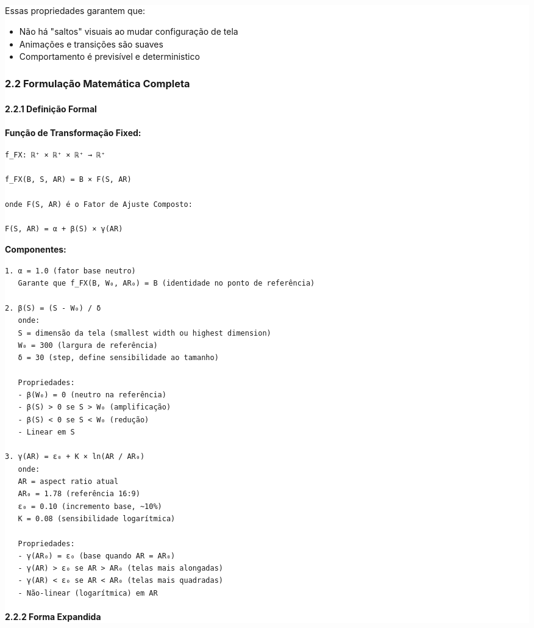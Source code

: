 Essas propriedades garantem que:
- Não há "saltos" visuais ao mudar configuração de tela
- Animações e transições são suaves
- Comportamento é previsível e deterministico

### 2.2 Formulação Matemática Completa

#### 2.2.1 Definição Formal

**Função de Transformação Fixed:**

```
f_FX: ℝ⁺ × ℝ⁺ × ℝ⁺ → ℝ⁺

f_FX(B, S, AR) = B × F(S, AR)

onde F(S, AR) é o Fator de Ajuste Composto:

F(S, AR) = α + β(S) × γ(AR)
```

**Componentes:**

```
1. α = 1.0 (fator base neutro)
   Garante que f_FX(B, W₀, AR₀) = B (identidade no ponto de referência)

2. β(S) = (S - W₀) / δ
   onde:
   S = dimensão da tela (smallest width ou highest dimension)
   W₀ = 300 (largura de referência)
   δ = 30 (step, define sensibilidade ao tamanho)
   
   Propriedades:
   - β(W₀) = 0 (neutro na referência)
   - β(S) > 0 se S > W₀ (amplificação)
   - β(S) < 0 se S < W₀ (redução)
   - Linear em S

3. γ(AR) = ε₀ + K × ln(AR / AR₀)
   onde:
   AR = aspect ratio atual
   AR₀ = 1.78 (referência 16:9)
   ε₀ = 0.10 (incremento base, ~10%)
   K = 0.08 (sensibilidade logarítmica)
   
   Propriedades:
   - γ(AR₀) = ε₀ (base quando AR = AR₀)
   - γ(AR) > ε₀ se AR > AR₀ (telas mais alongadas)
   - γ(AR) < ε₀ se AR < AR₀ (telas mais quadradas)
   - Não-linear (logarítmica) em AR
```

#### 2.2.2 Forma Expandida
